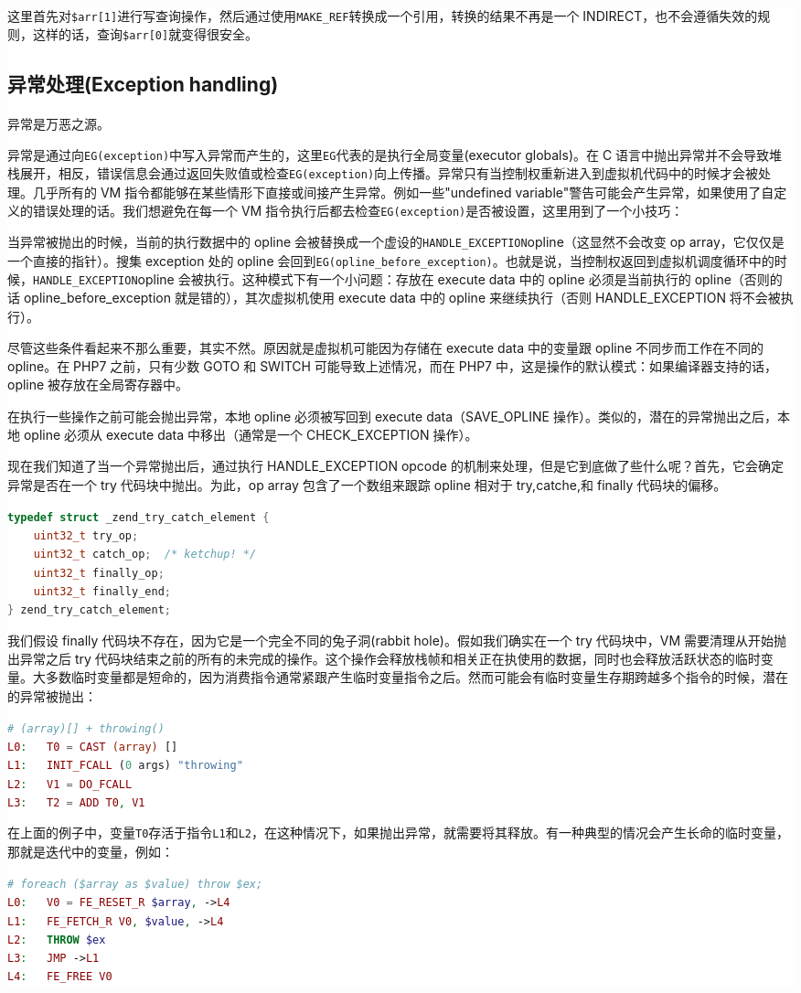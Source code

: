 这里首先对`$arr[1]`进行写查询操作，然后通过使用`MAKE_REF`转换成一个引用，转换的结果不再是一个 INDIRECT，也不会遵循失效的规则，这样的话，查询`$arr[0]`就变得很安全。

## 异常处理(Exception handling)

异常是万恶之源。

异常是通过向`EG(exception)`中写入异常而产生的，这里`EG`代表的是执行全局变量(executor globals)。在 C 语言中抛出异常并不会导致堆栈展开，相反，错误信息会通过返回失败值或检查`EG(exception)`向上传播。异常只有当控制权重新进入到虚拟机代码中的时候才会被处理。几乎所有的 VM 指令都能够在某些情形下直接或间接产生异常。例如一些"undefined variable"警告可能会产生异常，如果使用了自定义的错误处理的话。我们想避免在每一个 VM 指令执行后都去检查`EG(exception)`是否被设置，这里用到了一个小技巧：

当异常被抛出的时候，当前的执行数据中的 opline 会被替换成一个虚设的`HANDLE_EXCEPTION`opline（这显然不会改变 op array，它仅仅是一个直接的指针）。搜集 exception 处的 opline 会回到`EG(opline_before_exception)`。也就是说，当控制权返回到虚拟机调度循环中的时候，`HANDLE_EXCEPTION`opline 会被执行。这种模式下有一个小问题：存放在 execute data 中的 opline 必须是当前执行的 opline（否则的话 opline_before_exception 就是错的），其次虚拟机使用 execute data 中的 opline 来继续执行（否则 HANDLE_EXCEPTION 将不会被执行）。

尽管这些条件看起来不那么重要，其实不然。原因就是虚拟机可能因为存储在 execute data 中的变量跟 opline 不同步而工作在不同的 opline。在 PHP7 之前，只有少数 GOTO 和 SWITCH 可能导致上述情况，而在 PHP7 中，这是操作的默认模式：如果编译器支持的话，opline 被存放在全局寄存器中。

在执行一些操作之前可能会抛出异常，本地 opline 必须被写回到 execute data（SAVE_OPLINE 操作）。类似的，潜在的异常抛出之后，本地 opline 必须从 execute data 中移出（通常是一个 CHECK_EXCEPTION 操作）。

现在我们知道了当一个异常抛出后，通过执行 HANDLE_EXCEPTION opcode 的机制来处理，但是它到底做了些什么呢？首先，它会确定异常是否在一个 try 代码块中抛出。为此，op array 包含了一个数组来跟踪 opline 相对于 try,catche,和 finally 代码块的偏移。

```c
typedef struct _zend_try_catch_element {
	uint32_t try_op;
	uint32_t catch_op;  /* ketchup! */
	uint32_t finally_op;
	uint32_t finally_end;
} zend_try_catch_element;
```

我们假设 finally 代码块不存在，因为它是一个完全不同的兔子洞(rabbit hole)。假如我们确实在一个 try 代码块中，VM 需要清理从开始抛出异常之后 try 代码块结束之前的所有的未完成的操作。这个操作会释放栈帧和相关正在执使用的数据，同时也会释放活跃状态的临时变量。大多数临时变量都是短命的，因为消费指令通常紧跟产生临时变量指令之后。然而可能会有临时变量生存期跨越多个指令的时候，潜在的异常被抛出：

```php
# (array)[] + throwing()
L0:   T0 = CAST (array) []
L1:   INIT_FCALL (0 args) "throwing"
L2:   V1 = DO_FCALL
L3:   T2 = ADD T0, V1
```

在上面的例子中，变量`T0`存活于指令`L1`和`L2`，在这种情况下，如果抛出异常，就需要将其释放。有一种典型的情况会产生长命的临时变量，那就是迭代中的变量，例如：

```php
# foreach ($array as $value) throw $ex;
L0:   V0 = FE_RESET_R $array, ->L4
L1:   FE_FETCH_R V0, $value, ->L4
L2:   THROW $ex
L3:   JMP ->L1
L4:   FE_FREE V0
```
